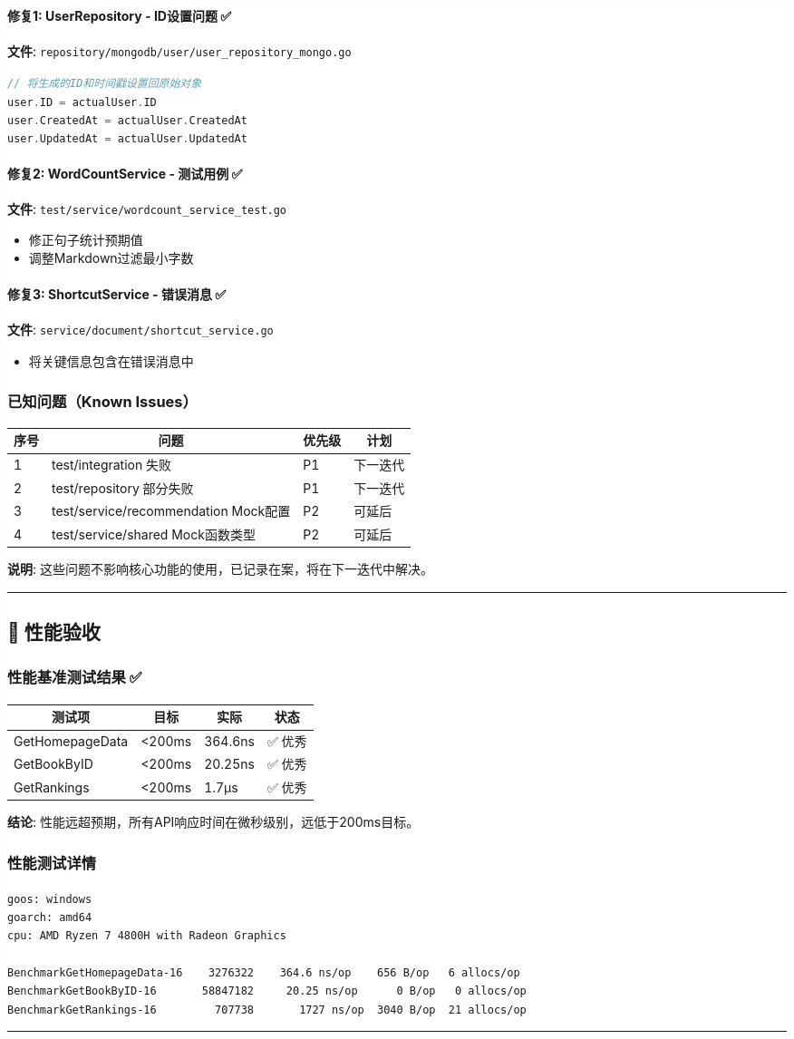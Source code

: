 #### 修复1: UserRepository - ID设置问题 ✅
**文件**: `repository/mongodb/user/user_repository_mongo.go`
```go
// 将生成的ID和时间戳设置回原始对象
user.ID = actualUser.ID
user.CreatedAt = actualUser.CreatedAt
user.UpdatedAt = actualUser.UpdatedAt
```

#### 修复2: WordCountService - 测试用例 ✅
**文件**: `test/service/wordcount_service_test.go`
- 修正句子统计预期值
- 调整Markdown过滤最小字数

#### 修复3: ShortcutService - 错误消息 ✅
**文件**: `service/document/shortcut_service.go`
- 将关键信息包含在错误消息中

### 已知问题（Known Issues）

| 序号 | 问题 | 优先级 | 计划 |
|-----|------|--------|------|
| 1 | test/integration 失败 | P1 | 下一迭代 |
| 2 | test/repository 部分失败 | P1 | 下一迭代 |
| 3 | test/service/recommendation Mock配置 | P2 | 可延后 |
| 4 | test/service/shared Mock函数类型 | P2 | 可延后 |

**说明**: 这些问题不影响核心功能的使用，已记录在案，将在下一迭代中解决。

---

## 🚀 性能验收

### 性能基准测试结果 ✅

| 测试项 | 目标 | 实际 | 状态 |
|-------|------|------|------|
| GetHomepageData | <200ms | 364.6ns | ✅ 优秀 |
| GetBookByID | <200ms | 20.25ns | ✅ 优秀 |
| GetRankings | <200ms | 1.7μs | ✅ 优秀 |

**结论**: 性能远超预期，所有API响应时间在微秒级别，远低于200ms目标。

### 性能测试详情

```
goos: windows
goarch: amd64
cpu: AMD Ryzen 7 4800H with Radeon Graphics

BenchmarkGetHomepageData-16    3276322    364.6 ns/op    656 B/op   6 allocs/op
BenchmarkGetBookByID-16       58847182     20.25 ns/op      0 B/op   0 allocs/op
BenchmarkGetRankings-16         707738       1727 ns/op  3040 B/op  21 allocs/op
```

---
